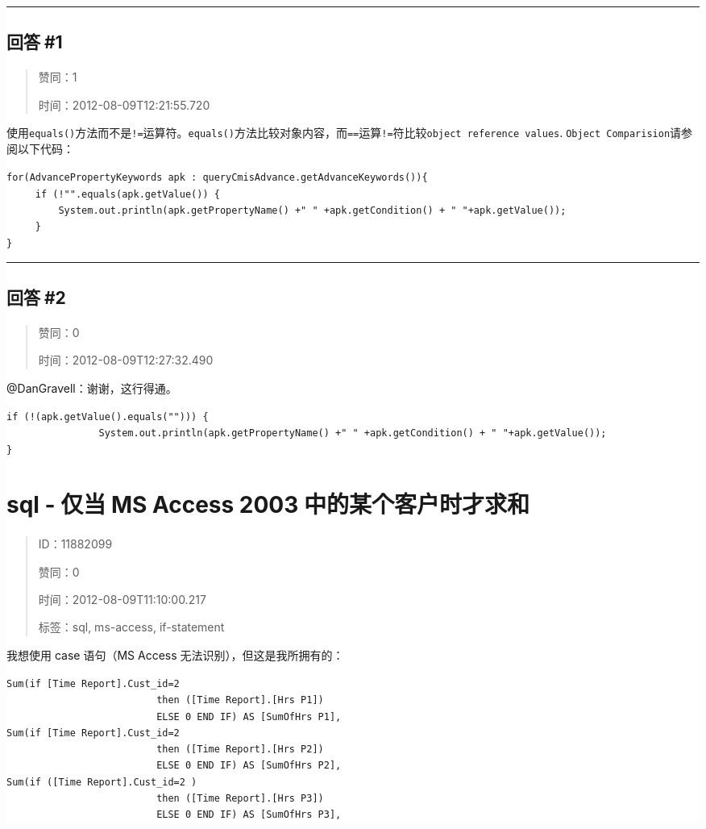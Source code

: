 * * *

## 回答 #1

> 赞同：1
> 
> 时间：2012-08-09T12:21:55.720

使用`equals()`方法而不是`!=`运算符。`equals()`方法比较对象内容，而`==`运算`!=`符比较`object reference values`. `Object Comparision`请参阅以下代码：

```
for(AdvancePropertyKeywords apk : queryCmisAdvance.getAdvanceKeywords()){
     if (!"".equals(apk.getValue()) {
         System.out.println(apk.getPropertyName() +" " +apk.getCondition() + " "+apk.getValue());
     }
} 
```

* * *

## 回答 #2

> 赞同：0
> 
> 时间：2012-08-09T12:27:32.490

@DanGravell：谢谢，这行得通。

```
if (!(apk.getValue().equals(""))) {
                System.out.println(apk.getPropertyName() +" " +apk.getCondition() + " "+apk.getValue());
} 
```

# sql - 仅当 MS Access 2003 中的某个客户时才求和

> ID：11882099
> 
> 赞同：0
> 
> 时间：2012-08-09T11:10:00.217
> 
> 标签：sql, ms-access, if-statement

我想使用 case 语句（MS Access 无法识别），但这是我所拥有的：

```
Sum(if [Time Report].Cust_id=2
                          then ([Time Report].[Hrs P1]) 
                          ELSE 0 END IF) AS [SumOfHrs P1],  
Sum(if [Time Report].Cust_id=2
                          then ([Time Report].[Hrs P2]) 
                          ELSE 0 END IF) AS [SumOfHrs P2], 
Sum(if ([Time Report].Cust_id=2 )
                          then ([Time Report].[Hrs P3]) 
                          ELSE 0 END IF) AS [SumOfHrs P3], 
```

